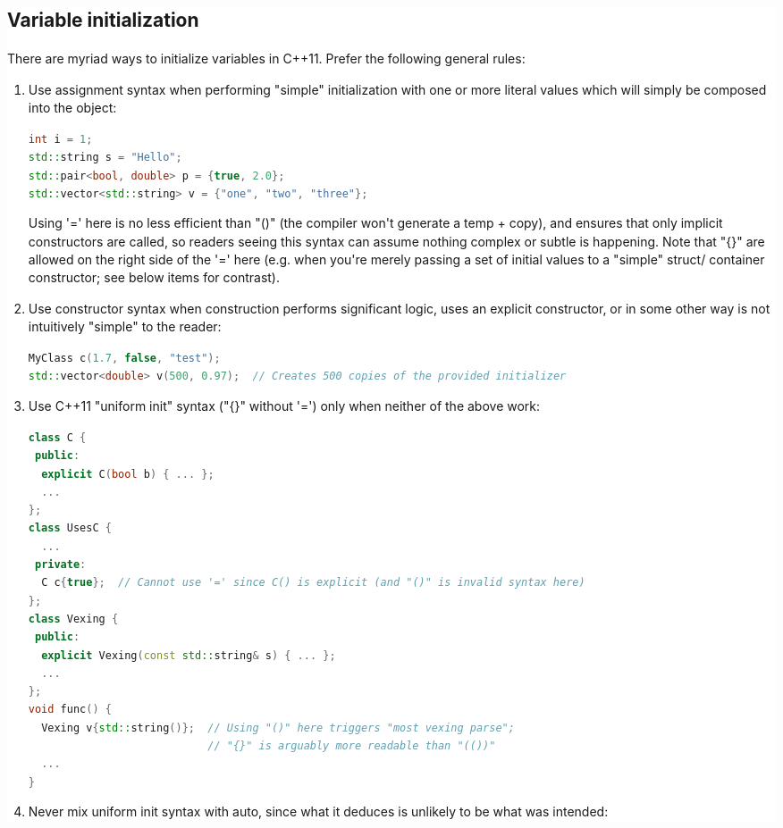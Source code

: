 ## Variable initialization

There are myriad ways to initialize variables in C++11.  Prefer the following
general rules:
1. Use assignment syntax when performing "simple" initialization with one or
   more literal values which will simply be composed into the object:

   ```cpp
   int i = 1;
   std::string s = "Hello";
   std::pair<bool, double> p = {true, 2.0};
   std::vector<std::string> v = {"one", "two", "three"};
   ```

   Using '=' here is no less efficient than "()" (the compiler won't generate a
   temp + copy), and ensures that only implicit constructors are called, so
   readers seeing this syntax can assume    nothing complex or subtle is
   happening.  Note that "{}" are allowed on the right side of the '=' here
   (e.g. when you're merely passing a set of initial values to a "simple"
   struct/   container constructor; see below items for contrast).
2. Use constructor syntax when construction performs significant logic, uses an
   explicit constructor, or in some other way is not intuitively "simple" to the
   reader:

   ```cpp
   MyClass c(1.7, false, "test");
   std::vector<double> v(500, 0.97);  // Creates 500 copies of the provided initializer
   ```
3. Use C++11 "uniform init" syntax ("{}" without '=') only when neither of the
   above work:

   ```cpp
   class C {
    public:
     explicit C(bool b) { ... };
     ...
   };
   class UsesC {
     ...
    private:
     C c{true};  // Cannot use '=' since C() is explicit (and "()" is invalid syntax here)
   };
   class Vexing {
    public:
     explicit Vexing(const std::string& s) { ... };
     ...
   };
   void func() {
     Vexing v{std::string()};  // Using "()" here triggers "most vexing parse";
                               // "{}" is arguably more readable than "(())"
     ...
   }
   ```
4. Never mix uniform init syntax with auto, since what it deduces is unlikely
   to be what was intended:
